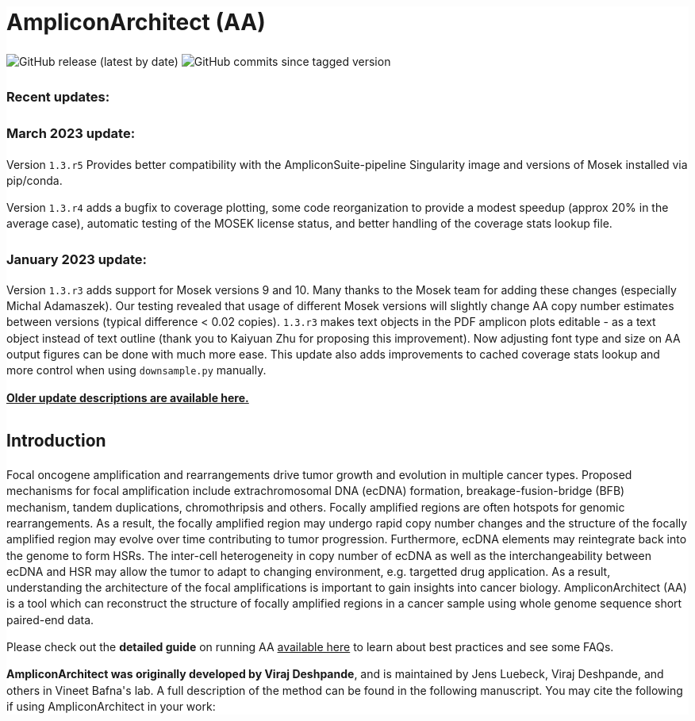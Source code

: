 # AmpliconArchitect (AA)
![GitHub release (latest by date)](https://img.shields.io/github/v/release/jluebeck/AmpliconArchitect)
![GitHub commits since tagged version](https://img.shields.io/github/commits-since/jluebeck/AmpliconArchitect/v1.3.r5/master)


### Recent updates:

### March 2023 update:
Version `1.3.r5` Provides better compatibility with the AmpliconSuite-pipeline Singularity image and versions of Mosek installed via pip/conda.

Version `1.3.r4` adds a bugfix to coverage plotting, some code reorganization to provide a modest speedup (approx 20% in the average case), automatic testing of the MOSEK license status, and better handling of the coverage stats lookup file.

### January 2023 update:
Version `1.3.r3` adds support for Mosek versions 9 and 10. Many thanks to the Mosek team for adding these changes (especially Michal Adamaszek). Our testing revealed that usage of different Mosek versions 
will slightly change AA copy number estimates between versions (typical difference < 0.02 copies).
`1.3.r3` makes text objects in the PDF amplicon plots editable - as a text object instead of text outline (thank you to Kaiyuan Zhu for proposing this improvement).
Now adjusting font type and size on AA output figures can be done with much more ease.
This update also adds improvements to cached coverage stats lookup and more control when using `downsample.py` manually.


**[Older update descriptions are available here.](https://docs.google.com/document/d/1jqnCs46hrpYGBGrZQFop31ezskyludxNJEQdZONwFdc/edit?usp=sharing)**

## Introduction
Focal oncogene amplification and rearrangements drive tumor growth and evolution in multiple cancer types. Proposed mechanisms for focal amplification include extrachromosomal DNA (ecDNA) formation, breakage-fusion-bridge (BFB) mechanism, tandem duplications, chromothripsis and others.
Focally amplified regions are often hotspots for genomic rearrangements. As a result, the focally amplified region may undergo rapid copy number changes and the structure of the focally amplified region may evolve over time contributing to tumor progression. 
Furthermore, ecDNA elements may reintegrate back into the genome to form HSRs. The inter-cell heterogeneity in copy number of ecDNA as well as the interchangeability between ecDNA and HSR may allow the tumor to adapt to changing environment, e.g. targetted drug application. As a result, understanding the architecture of the focal amplifications is important to gain insights into cancer biology. AmpliconArchitect (AA) is a tool which can reconstruct the structure of focally amplified regions in a cancer sample using whole genome sequence short paired-end data.

Please check out the **detailed guide** on running AA [available here](https://github.com/jluebeck/PrepareAA/blob/master/GUIDE.md) to learn about best practices and see some FAQs.

**AmpliconArchitect was originally developed by Viraj Deshpande**, and is maintained by Jens Luebeck, Viraj Deshpande, and others in Vineet Bafna's lab. A full description of the method can be found in the following manuscript. You may cite the following if using AmpliconArchitect in your work:
